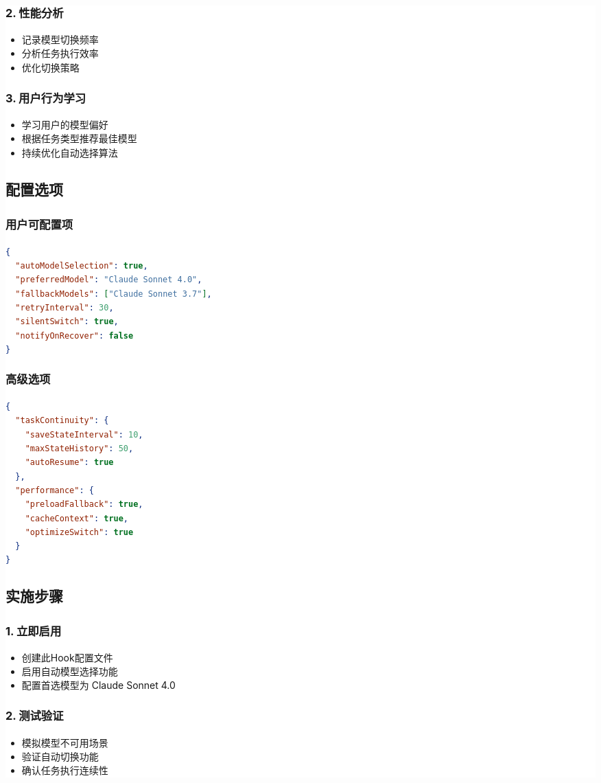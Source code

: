 ### 2. 性能分析
- 记录模型切换频率
- 分析任务执行效率
- 优化切换策略

### 3. 用户行为学习
- 学习用户的模型偏好
- 根据任务类型推荐最佳模型
- 持续优化自动选择算法

## 配置选项

### 用户可配置项
```json
{
  "autoModelSelection": true,
  "preferredModel": "Claude Sonnet 4.0",
  "fallbackModels": ["Claude Sonnet 3.7"],
  "retryInterval": 30,
  "silentSwitch": true,
  "notifyOnRecover": false
}
```

### 高级选项
```json
{
  "taskContinuity": {
    "saveStateInterval": 10,
    "maxStateHistory": 50,
    "autoResume": true
  },
  "performance": {
    "preloadFallback": true,
    "cacheContext": true,
    "optimizeSwitch": true
  }
}
```

## 实施步骤

### 1. 立即启用
- 创建此Hook配置文件
- 启用自动模型选择功能
- 配置首选模型为 Claude Sonnet 4.0

### 2. 测试验证
- 模拟模型不可用场景
- 验证自动切换功能
- 确认任务执行连续性
